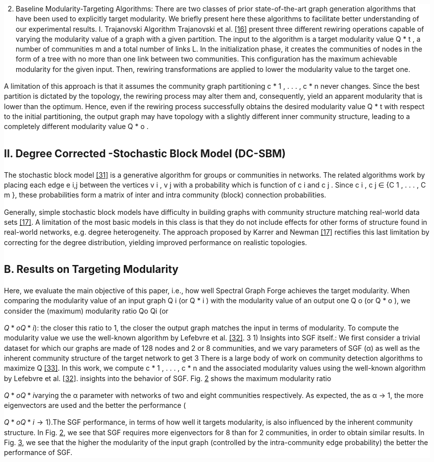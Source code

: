 2) Baseline Modularity-Targeting Algorithms: There are two classes of prior state-of-the-art graph generation algorithms that have been used to explicitly target modularity. We briefly present here these algorithms to facilitate better understanding of our experimental results. I. Trajanovski Algorithm Trajanovski et al. [[16]](#b15) present three different rewiring operations capable of varying the modularity value of a graph with a given partition. The input to the algorithm is a target modularity value Q * t , a number of communities m and a total number of links L. In the initialization phase, it creates the communities of nodes in the form of a tree with no more than one link between two communities. This configuration has the maximum achievable modularity for the given input. Then, rewiring transformations are applied to lower the modularity value to the target one.

A limitation of this approach is that it assumes the community graph partitioning c * 1 , . . . , c * n never changes. Since the best partition is dictated by the topology, the rewiring process may alter them and, consequently, yield an apparent modularity that is lower than the optimum. Hence, even if the rewiring process successfully obtains the desired modularity value Q * t with respect to the initial partitioning, the output graph may have topology with a slightly different inner community structure, leading to a completely different modularity value Q * o .

## II. Degree Corrected -Stochastic Block Model (DC-SBM)

The stochastic block model [[31]](#b30) is a generative algorithm for groups or communities in networks. The related algorithms work by placing each edge e i,j between the vertices v i , v j with a probability which is function of c i and c j . Since c i , c j ∈ {C 1 , . . . , C m }, these probabilities form a matrix of inter and intra community (block) connection probabilities.

Generally, simple stochastic block models have difficulty in building graphs with community structure matching real-world data sets [[17]](#b16). A limitation of the most basic models in this class is that they do not include effects for other forms of structure found in real-world networks, e.g. degree heterogeneity. The approach proposed by Karrer and Newman [[17]](#b16) rectifies this last limitation by correcting for the degree distribution, yielding improved performance on realistic topologies.

## B. Results on Targeting Modularity

Here, we evaluate the main objective of this paper, i.e., how well Spectral Graph Forge achieves the target modularity. When comparing the modularity value of an input graph Q i (or Q * i ) with the modularity value of an output one Q o (or Q * o ), we consider the (maximum) modularity ratio Qo Qi (or

$Q * o Q * i$): the closer this ratio to 1, the closer the output graph matches the input in terms of modularity. To compute the modularity value we use the well-known algorithm by Lefebvre et al. [[32]](#b31). 3  1) Insights into SGF itself.: We first consider a trivial dataset for which our graphs are made of 128 nodes and 2 or 8 communities, and we vary parameters of SGF (α) as well as the inherent community structure of the target network to get 3 There is a large body of work on community detection algorithms to maximize Q [[33]](#b32). In this work, we compute c * 1 , . . . , c * n and the associated modularity values using the well-known algorithm by Lefebvre et al. [[32]](#b31). insights into the behavior of SGF. Fig. [2](#) shows the maximum modularity ratio

$Q * o Q * i$varying the α parameter with networks of two and eight communities respectively. As expected, the as α → 1, the more eigenvectors are used and the better the performance (

$Q * o Q * i → 1).$The SGF performance, in terms of how well it targets modularity, is also influenced by the inherent community structure. In Fig. [2](#), we see that SGF requires more eigenvectors for 8 than for 2 communities, in order to obtain similar results. In Fig. [3](#), we see that the higher the modularity of the input graph (controlled by the intra-community edge probability) the better the performance of SGF.
